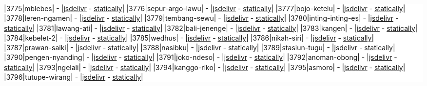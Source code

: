 |3775|mblebes| - |[jsdelivr](https://cdn.jsdelivr.net/gh/dbchord/c6-1-3/1-5000/3501-4000/mblebes.png) - [statically](https://cdn.statically.io/gh/dbchord/c6-1-3/i/1-5000/3501-4000/mblebes.png)|
|3776|sepur-argo-lawu| - |[jsdelivr](https://cdn.jsdelivr.net/gh/dbchord/c6-1-3/1-5000/3501-4000/sepur-argo-lawu.png) - [statically](https://cdn.statically.io/gh/dbchord/c6-1-3/i/1-5000/3501-4000/sepur-argo-lawu.png)|
|3777|bojo-ketelu| - |[jsdelivr](https://cdn.jsdelivr.net/gh/dbchord/c6-1-3/1-5000/3501-4000/bojo-ketelu.png) - [statically](https://cdn.statically.io/gh/dbchord/c6-1-3/i/1-5000/3501-4000/bojo-ketelu.png)|
|3778|leren-ngamen| - |[jsdelivr](https://cdn.jsdelivr.net/gh/dbchord/c6-1-3/1-5000/3501-4000/leren-ngamen.png) - [statically](https://cdn.statically.io/gh/dbchord/c6-1-3/i/1-5000/3501-4000/leren-ngamen.png)|
|3779|tembang-sewu| - |[jsdelivr](https://cdn.jsdelivr.net/gh/dbchord/c6-1-3/1-5000/3501-4000/tembang-sewu.png) - [statically](https://cdn.statically.io/gh/dbchord/c6-1-3/i/1-5000/3501-4000/tembang-sewu.png)|
|3780|inting-inting-es| - |[jsdelivr](https://cdn.jsdelivr.net/gh/dbchord/c6-1-3/1-5000/3501-4000/inting-inting-es.png) - [statically](https://cdn.statically.io/gh/dbchord/c6-1-3/i/1-5000/3501-4000/inting-inting-es.png)|
|3781|lawang-ati| - |[jsdelivr](https://cdn.jsdelivr.net/gh/dbchord/c6-1-3/1-5000/3501-4000/lawang-ati.png) - [statically](https://cdn.statically.io/gh/dbchord/c6-1-3/i/1-5000/3501-4000/lawang-ati.png)|
|3782|bali-jenenge| - |[jsdelivr](https://cdn.jsdelivr.net/gh/dbchord/c6-1-3/1-5000/3501-4000/bali-jenenge.png) - [statically](https://cdn.statically.io/gh/dbchord/c6-1-3/i/1-5000/3501-4000/bali-jenenge.png)|
|3783|kangen| - |[jsdelivr](https://cdn.jsdelivr.net/gh/dbchord/c6-1-3/1-5000/3501-4000/kangen.png) - [statically](https://cdn.statically.io/gh/dbchord/c6-1-3/i/1-5000/3501-4000/kangen.png)|
|3784|kebelet-2| - |[jsdelivr](https://cdn.jsdelivr.net/gh/dbchord/c6-1-3/1-5000/3501-4000/kebelet-2.png) - [statically](https://cdn.statically.io/gh/dbchord/c6-1-3/i/1-5000/3501-4000/kebelet-2.png)|
|3785|wedhus| - |[jsdelivr](https://cdn.jsdelivr.net/gh/dbchord/c6-1-3/1-5000/3501-4000/wedhus.png) - [statically](https://cdn.statically.io/gh/dbchord/c6-1-3/i/1-5000/3501-4000/wedhus.png)|
|3786|nikah-siri| - |[jsdelivr](https://cdn.jsdelivr.net/gh/dbchord/c6-1-3/1-5000/3501-4000/nikah-siri.png) - [statically](https://cdn.statically.io/gh/dbchord/c6-1-3/i/1-5000/3501-4000/nikah-siri.png)|
|3787|prawan-saiki| - |[jsdelivr](https://cdn.jsdelivr.net/gh/dbchord/c6-1-3/1-5000/3501-4000/prawan-saiki.png) - [statically](https://cdn.statically.io/gh/dbchord/c6-1-3/i/1-5000/3501-4000/prawan-saiki.png)|
|3788|nasibku| - |[jsdelivr](https://cdn.jsdelivr.net/gh/dbchord/c6-1-3/1-5000/3501-4000/nasibku.png) - [statically](https://cdn.statically.io/gh/dbchord/c6-1-3/i/1-5000/3501-4000/nasibku.png)|
|3789|stasiun-tugu| - |[jsdelivr](https://cdn.jsdelivr.net/gh/dbchord/c6-1-3/1-5000/3501-4000/stasiun-tugu.png) - [statically](https://cdn.statically.io/gh/dbchord/c6-1-3/i/1-5000/3501-4000/stasiun-tugu.png)|
|3790|pengen-nyanding| - |[jsdelivr](https://cdn.jsdelivr.net/gh/dbchord/c6-1-3/1-5000/3501-4000/pengen-nyanding.png) - [statically](https://cdn.statically.io/gh/dbchord/c6-1-3/i/1-5000/3501-4000/pengen-nyanding.png)|
|3791|joko-ndeso| - |[jsdelivr](https://cdn.jsdelivr.net/gh/dbchord/c6-1-3/1-5000/3501-4000/joko-ndeso.png) - [statically](https://cdn.statically.io/gh/dbchord/c6-1-3/i/1-5000/3501-4000/joko-ndeso.png)|
|3792|anoman-obong| - |[jsdelivr](https://cdn.jsdelivr.net/gh/dbchord/c6-1-3/1-5000/3501-4000/anoman-obong.png) - [statically](https://cdn.statically.io/gh/dbchord/c6-1-3/i/1-5000/3501-4000/anoman-obong.png)|
|3793|ngelali| - |[jsdelivr](https://cdn.jsdelivr.net/gh/dbchord/c6-1-3/1-5000/3501-4000/ngelali.png) - [statically](https://cdn.statically.io/gh/dbchord/c6-1-3/i/1-5000/3501-4000/ngelali.png)|
|3794|kanggo-riko| - |[jsdelivr](https://cdn.jsdelivr.net/gh/dbchord/c6-1-3/1-5000/3501-4000/kanggo-riko.png) - [statically](https://cdn.statically.io/gh/dbchord/c6-1-3/i/1-5000/3501-4000/kanggo-riko.png)|
|3795|asmoro| - |[jsdelivr](https://cdn.jsdelivr.net/gh/dbchord/c6-1-3/1-5000/3501-4000/asmoro.png) - [statically](https://cdn.statically.io/gh/dbchord/c6-1-3/i/1-5000/3501-4000/asmoro.png)|
|3796|tutupe-wirang| - |[jsdelivr](https://cdn.jsdelivr.net/gh/dbchord/c6-1-3/1-5000/3501-4000/tutupe-wirang.png) - [statically](https://cdn.statically.io/gh/dbchord/c6-1-3/i/1-5000/3501-4000/tutupe-wirang.png)|
